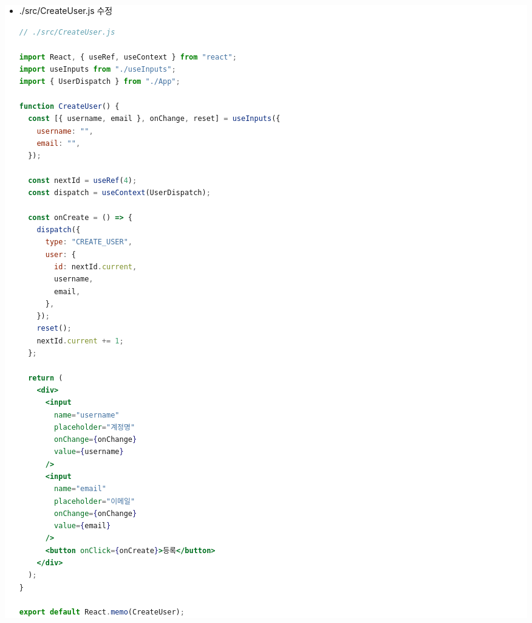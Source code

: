 + ./src/CreateUser.js 수정

  ```jsx
  // ./src/CreateUser.js
  
  import React, { useRef, useContext } from "react";
  import useInputs from "./useInputs";
  import { UserDispatch } from "./App";
  
  function CreateUser() {
    const [{ username, email }, onChange, reset] = useInputs({
      username: "",
      email: "",
    });
  
    const nextId = useRef(4);
    const dispatch = useContext(UserDispatch);
  
    const onCreate = () => {
      dispatch({
        type: "CREATE_USER",
        user: {
          id: nextId.current,
          username,
          email,
        },
      });
      reset();
      nextId.current += 1;
    };
  
    return (
      <div>
        <input
          name="username"
          placeholder="계정명"
          onChange={onChange}
          value={username}
        />
        <input
          name="email"
          placeholder="이메일"
          onChange={onChange}
          value={email}
        />
        <button onClick={onCreate}>등록</button>
      </div>
    );
  }
  
  export default React.memo(CreateUser);
  ```

  

